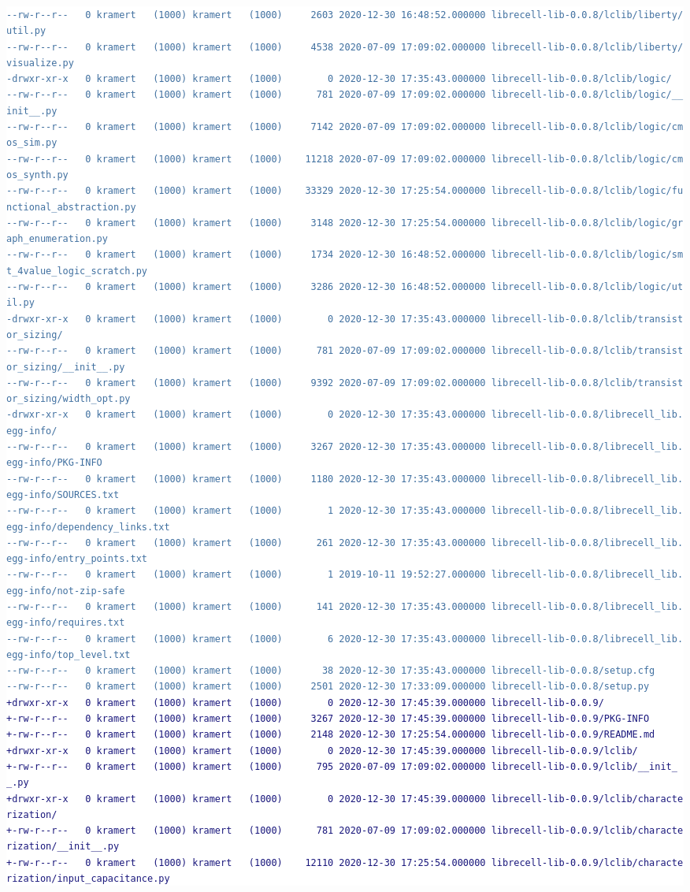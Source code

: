 ```diff
--rw-r--r--   0 kramert   (1000) kramert   (1000)     2603 2020-12-30 16:48:52.000000 librecell-lib-0.0.8/lclib/liberty/util.py
--rw-r--r--   0 kramert   (1000) kramert   (1000)     4538 2020-07-09 17:09:02.000000 librecell-lib-0.0.8/lclib/liberty/visualize.py
-drwxr-xr-x   0 kramert   (1000) kramert   (1000)        0 2020-12-30 17:35:43.000000 librecell-lib-0.0.8/lclib/logic/
--rw-r--r--   0 kramert   (1000) kramert   (1000)      781 2020-07-09 17:09:02.000000 librecell-lib-0.0.8/lclib/logic/__init__.py
--rw-r--r--   0 kramert   (1000) kramert   (1000)     7142 2020-07-09 17:09:02.000000 librecell-lib-0.0.8/lclib/logic/cmos_sim.py
--rw-r--r--   0 kramert   (1000) kramert   (1000)    11218 2020-07-09 17:09:02.000000 librecell-lib-0.0.8/lclib/logic/cmos_synth.py
--rw-r--r--   0 kramert   (1000) kramert   (1000)    33329 2020-12-30 17:25:54.000000 librecell-lib-0.0.8/lclib/logic/functional_abstraction.py
--rw-r--r--   0 kramert   (1000) kramert   (1000)     3148 2020-12-30 17:25:54.000000 librecell-lib-0.0.8/lclib/logic/graph_enumeration.py
--rw-r--r--   0 kramert   (1000) kramert   (1000)     1734 2020-12-30 16:48:52.000000 librecell-lib-0.0.8/lclib/logic/smt_4value_logic_scratch.py
--rw-r--r--   0 kramert   (1000) kramert   (1000)     3286 2020-12-30 16:48:52.000000 librecell-lib-0.0.8/lclib/logic/util.py
-drwxr-xr-x   0 kramert   (1000) kramert   (1000)        0 2020-12-30 17:35:43.000000 librecell-lib-0.0.8/lclib/transistor_sizing/
--rw-r--r--   0 kramert   (1000) kramert   (1000)      781 2020-07-09 17:09:02.000000 librecell-lib-0.0.8/lclib/transistor_sizing/__init__.py
--rw-r--r--   0 kramert   (1000) kramert   (1000)     9392 2020-07-09 17:09:02.000000 librecell-lib-0.0.8/lclib/transistor_sizing/width_opt.py
-drwxr-xr-x   0 kramert   (1000) kramert   (1000)        0 2020-12-30 17:35:43.000000 librecell-lib-0.0.8/librecell_lib.egg-info/
--rw-r--r--   0 kramert   (1000) kramert   (1000)     3267 2020-12-30 17:35:43.000000 librecell-lib-0.0.8/librecell_lib.egg-info/PKG-INFO
--rw-r--r--   0 kramert   (1000) kramert   (1000)     1180 2020-12-30 17:35:43.000000 librecell-lib-0.0.8/librecell_lib.egg-info/SOURCES.txt
--rw-r--r--   0 kramert   (1000) kramert   (1000)        1 2020-12-30 17:35:43.000000 librecell-lib-0.0.8/librecell_lib.egg-info/dependency_links.txt
--rw-r--r--   0 kramert   (1000) kramert   (1000)      261 2020-12-30 17:35:43.000000 librecell-lib-0.0.8/librecell_lib.egg-info/entry_points.txt
--rw-r--r--   0 kramert   (1000) kramert   (1000)        1 2019-10-11 19:52:27.000000 librecell-lib-0.0.8/librecell_lib.egg-info/not-zip-safe
--rw-r--r--   0 kramert   (1000) kramert   (1000)      141 2020-12-30 17:35:43.000000 librecell-lib-0.0.8/librecell_lib.egg-info/requires.txt
--rw-r--r--   0 kramert   (1000) kramert   (1000)        6 2020-12-30 17:35:43.000000 librecell-lib-0.0.8/librecell_lib.egg-info/top_level.txt
--rw-r--r--   0 kramert   (1000) kramert   (1000)       38 2020-12-30 17:35:43.000000 librecell-lib-0.0.8/setup.cfg
--rw-r--r--   0 kramert   (1000) kramert   (1000)     2501 2020-12-30 17:33:09.000000 librecell-lib-0.0.8/setup.py
+drwxr-xr-x   0 kramert   (1000) kramert   (1000)        0 2020-12-30 17:45:39.000000 librecell-lib-0.0.9/
+-rw-r--r--   0 kramert   (1000) kramert   (1000)     3267 2020-12-30 17:45:39.000000 librecell-lib-0.0.9/PKG-INFO
+-rw-r--r--   0 kramert   (1000) kramert   (1000)     2148 2020-12-30 17:25:54.000000 librecell-lib-0.0.9/README.md
+drwxr-xr-x   0 kramert   (1000) kramert   (1000)        0 2020-12-30 17:45:39.000000 librecell-lib-0.0.9/lclib/
+-rw-r--r--   0 kramert   (1000) kramert   (1000)      795 2020-07-09 17:09:02.000000 librecell-lib-0.0.9/lclib/__init__.py
+drwxr-xr-x   0 kramert   (1000) kramert   (1000)        0 2020-12-30 17:45:39.000000 librecell-lib-0.0.9/lclib/characterization/
+-rw-r--r--   0 kramert   (1000) kramert   (1000)      781 2020-07-09 17:09:02.000000 librecell-lib-0.0.9/lclib/characterization/__init__.py
+-rw-r--r--   0 kramert   (1000) kramert   (1000)    12110 2020-12-30 17:25:54.000000 librecell-lib-0.0.9/lclib/characterization/input_capacitance.py
```